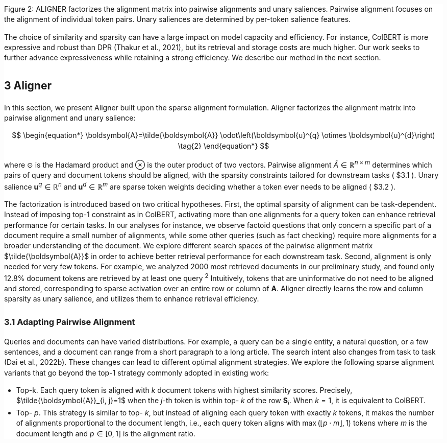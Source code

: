 Figure 2: ALIGNER factorizes the alignment matrix into pairwise alignments and unary saliences. Pairwise alignment focuses on the alignment of individual token pairs. Unary saliences are determined by per-token salience features.

The choice of similarity and sparsity can have a large impact on model capacity and efficiency. For instance, ColBERT is more expressive and robust than DPR (Thakur et al., 2021), but its retrieval and storage costs are much higher. Our work seeks to further advance expressiveness while retaining a strong efficiency. We describe our method in the next section.

## 3 Aligner

In this section, we present Aligner built upon the sparse alignment formulation. Aligner factorizes the alignment matrix into pairwise alignment and unary salience:

$$
\begin{equation*}
\boldsymbol{A}=\tilde{\boldsymbol{A}} \odot\left(\boldsymbol{u}^{q} \otimes \boldsymbol{u}^{d}\right) \tag{2}
\end{equation*}
$$

where $\odot$ is the Hadamard product and $\otimes$ is the outer product of two vectors. Pairwise alignment $\tilde{A} \in \mathbb{R}^{n \times m}$ determines which pairs of query and document tokens should be aligned, with the sparsity constraints tailored for downstream tasks ( $\$ 3.1$ ). Unary salience $\boldsymbol{u}^{q} \in \mathbb{R}^{n}$ and $\boldsymbol{u}^{d} \in \mathbb{R}^{m}$ are sparse token weights deciding whether a token ever needs to be aligned ( $\$ 3.2$ ).

The factorization is introduced based on two critical hypotheses. First, the optimal sparsity of alignment can be task-dependent. Instead of imposing top-1 constraint as in ColBERT, activating more than one alignments for a query token can enhance retrieval performance for certain tasks. In our analyses for instance, we observe factoid questions that only concern a specific part of a document require a small number of alignments, while some other queries (such as fact checking) require more alignments for a broader understanding of the document. We explore different search spaces of the pairwise alignment matrix $\tilde{\boldsymbol{A}}$ in order to achieve better retrieval performance for each downstream task. Second, alignment is only needed for very few tokens. For example, we analyzed 2000 most retrieved documents in our preliminary study, and found only $12.8 \%$ document tokens are retrieved by at least one query ${ }^{2}$ Intuitively, tokens that are uninformative do not need to be aligned and stored, corresponding to sparse activation over an entire row or column of $\boldsymbol{A}$. Aligner directly learns the row and column sparsity as unary salience, and utilizes them to enhance retrieval efficiency.

### 3.1 Adapting Pairwise Alignment

Queries and documents can have varied distributions. For example, a query can be a single entity, a natural question, or a few sentences, and a document can range from a short paragraph to a long article. The search intent also changes from task to task (Dai et al., 2022b). These changes can lead to different optimal alignment strategies. We explore the following sparse alignment variants that go beyond the top-1 strategy commonly adopted in existing work:

- Top-k. Each query token is aligned with $k$ document tokens with highest similarity scores. Precisely, $\tilde{\boldsymbol{A}}_{i, j}=1$ when the $j$-th token is within top- $k$ of the row $\boldsymbol{S}_{i}$. When $k=1$, it is equivalent to ColBERT.
- Top- $p$. This strategy is similar to top- $k$, but instead of aligning each query token with exactly $k$ tokens, it makes the number of alignments proportional to the document length, i.e., each query token aligns with $\max (\lfloor p \cdot m\rfloor, 1)$ tokens where $m$ is the document length and $p \in[0,1]$ is the alignment ratio.


[^0]:    *Equal contribution.
[^1]:    ${ }^{1}$ We will release our model checkpoints to encourage future research.
[^2]:    ${ }^{2}$ The analysis was performed on MS MARCO (Nguyen et al. 2016) using our implementation of ColBERT.
[^3]:    ${ }^{3}$ We have also explored a differentiable alignment with sparsity constraints (Appendix A.2 , but alignment adaptation is still necessary to achieve good performance on target tasks.
[^4]:    ${ }^{5}$ We have trained models with other top- $k$ and top- $p$ pairwise alignments, but the MS MARCO training data favors top-1 alignment (see Appendix A. 4 for details).
[^5]:    ${ }^{7} \lambda_{i} \geq 0 \forall i$ is already implied by the entropy term $H(\boldsymbol{\lambda})$ in the objective.